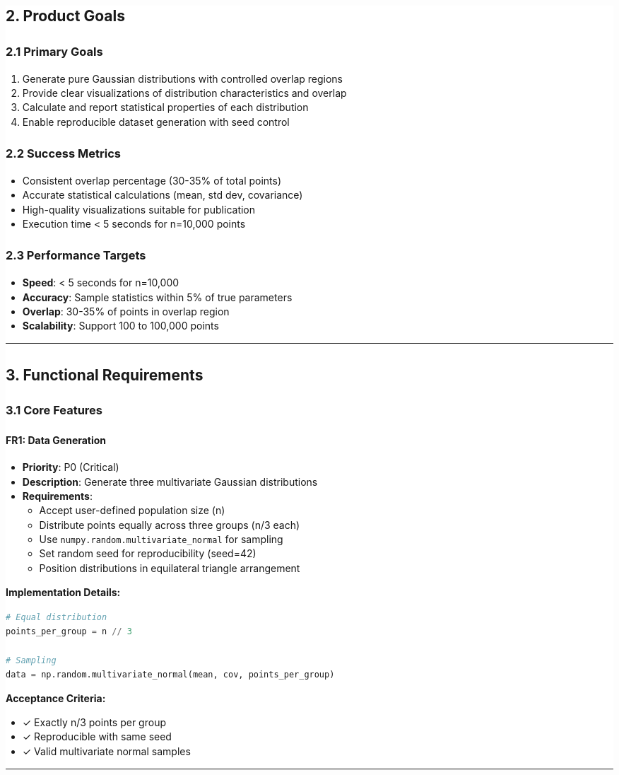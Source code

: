 
## 2. Product Goals

### 2.1 Primary Goals
1. Generate pure Gaussian distributions with controlled overlap regions
2. Provide clear visualizations of distribution characteristics and overlap
3. Calculate and report statistical properties of each distribution
4. Enable reproducible dataset generation with seed control

### 2.2 Success Metrics
- Consistent overlap percentage (30-35% of total points)
- Accurate statistical calculations (mean, std dev, covariance)
- High-quality visualizations suitable for publication
- Execution time < 5 seconds for n=10,000 points

### 2.3 Performance Targets
- **Speed**: < 5 seconds for n=10,000
- **Accuracy**: Sample statistics within 5% of true parameters
- **Overlap**: 30-35% of points in overlap region
- **Scalability**: Support 100 to 100,000 points

---

## 3. Functional Requirements

### 3.1 Core Features

#### FR1: Data Generation
- **Priority**: P0 (Critical)
- **Description**: Generate three multivariate Gaussian distributions
- **Requirements**:
  - Accept user-defined population size (n)
  - Distribute points equally across three groups (n/3 each)
  - Use `numpy.random.multivariate_normal` for sampling
  - Set random seed for reproducibility (seed=42)
  - Position distributions in equilateral triangle arrangement

**Implementation Details:**
```python
# Equal distribution
points_per_group = n // 3

# Sampling
data = np.random.multivariate_normal(mean, cov, points_per_group)
```

**Acceptance Criteria:**
- ✓ Exactly n/3 points per group
- ✓ Reproducible with same seed
- ✓ Valid multivariate normal samples

---